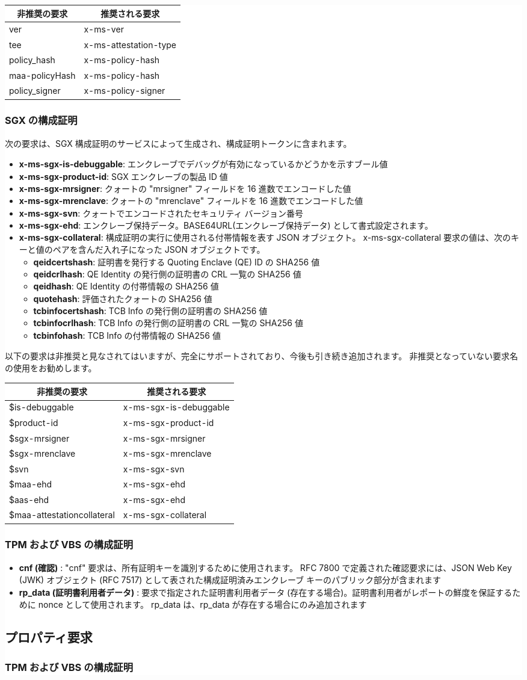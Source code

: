 非推奨の要求 | 推奨される要求
--- | --- 
ver | x-ms-ver
tee | x-ms-attestation-type
policy_hash | x-ms-policy-hash
maa-policyHash | x-ms-policy-hash
policy_signer  | x-ms-policy-signer

### <a name="sgx-attestation"></a>SGX の構成証明 

次の要求は、SGX 構成証明のサービスによって生成され、構成証明トークンに含まれます。

- **x-ms-sgx-is-debuggable**: エンクレーブでデバッグが有効になっているかどうかを示すブール値
- **x-ms-sgx-product-id**: SGX エンクレーブの製品 ID 値 
- **x-ms-sgx-mrsigner**: クォートの "mrsigner" フィールドを 16 進数でエンコードした値
- **x-ms-sgx-mrenclave**: クォートの "mrenclave" フィールドを 16 進数でエンコードした値
- **x-ms-sgx-svn**: クォートでエンコードされたセキュリティ バージョン番号 
- **x-ms-sgx-ehd**: エンクレーブ保持データ。BASE64URL(エンクレーブ保持データ) として書式設定されます。
- **x-ms-sgx-collateral**: 構成証明の実行に使用される付帯情報を表す JSON オブジェクト。 x-ms-sgx-collateral 要求の値は、次のキーと値のペアを含んだ入れ子になった JSON オブジェクトです。
    - **qeidcertshash**: 証明書を発行する Quoting Enclave (QE) ID の SHA256 値
    - **qeidcrlhash**: QE Identity の発行側の証明書の CRL 一覧の SHA256 値
    - **qeidhash**: QE Identity の付帯情報の SHA256 値
    - **quotehash**: 評価されたクォートの SHA256 値
    - **tcbinfocertshash**: TCB Info の発行側の証明書の SHA256 値
    - **tcbinfocrlhash**: TCB Info の発行側の証明書の CRL 一覧の SHA256 値
    - **tcbinfohash**: TCB Info の付帯情報の SHA256 値

以下の要求は非推奨と見なされてはいますが、完全にサポートされており、今後も引き続き追加されます。 非推奨となっていない要求名の使用をお勧めします。

非推奨の要求 | 推奨される要求
--- | --- 
$is-debuggable | x-ms-sgx-is-debuggable
$product-id | x-ms-sgx-product-id
$sgx-mrsigner | x-ms-sgx-mrsigner
$sgx-mrenclave | x-ms-sgx-mrenclave
$svn | x-ms-sgx-svn
$maa-ehd | x-ms-sgx-ehd
$aas-ehd | x-ms-sgx-ehd
$maa-attestationcollateral | x-ms-sgx-collateral

### <a name="tpm-and-vbs-attestation"></a>TPM および VBS の構成証明

- **cnf (確認)** : "cnf" 要求は、所有証明キーを識別するために使用されます。 RFC 7800 で定義された確認要求には、JSON Web Key (JWK) オブジェクト (RFC 7517) として表された構成証明済みエンクレーブ キーのパブリック部分が含まれます
- **rp_data (証明書利用者データ)** : 要求で指定された証明書利用者データ (存在する場合)。証明書利用者がレポートの鮮度を保証するために nonce として使用されます。 rp_data は、rp_data が存在する場合にのみ追加されます

## <a name="property-claims"></a>プロパティ要求

### <a name="tpm-and-vbs-attestation"></a>TPM および VBS の構成証明

